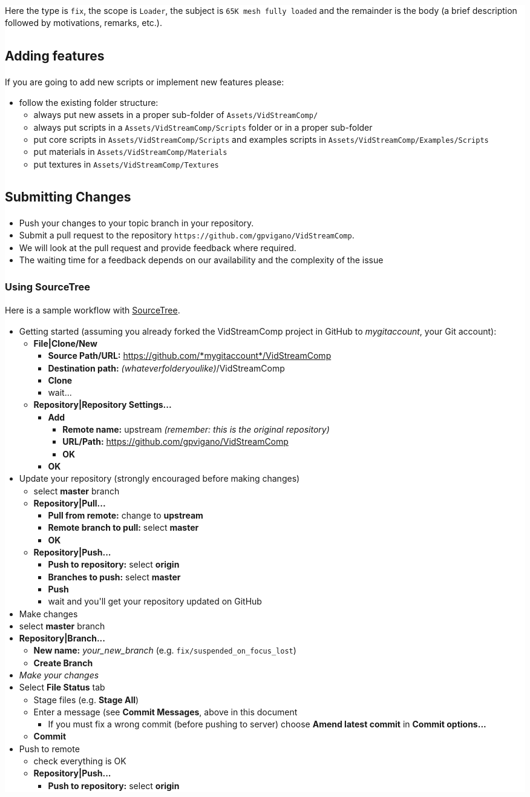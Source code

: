 Here the type is `fix`, the scope is `Loader`, the subject is `65K mesh fully loaded` and the remainder is the body (a brief description followed by motivations, remarks, etc.).

## Adding features
If you are going to add new scripts or implement new features please:
* follow the existing folder structure:
  * always put new assets in a proper sub-folder of `Assets/VidStreamComp/`
  * always put scripts in a `Assets/VidStreamComp/Scripts` folder or in a proper sub-folder
  * put core scripts in `Assets/VidStreamComp/Scripts` and examples scripts in `Assets/VidStreamComp/Examples/Scripts`
  * put materials in `Assets/VidStreamComp/Materials`
  * put textures in `Assets/VidStreamComp/Textures`


## Submitting Changes
  * Push your changes to your topic branch in your repository.
  * Submit a pull request to the repository `https://github.com/gpvigano/VidStreamComp`.
  * We will look at the pull request and provide feedback where required.
  * The waiting time for a feedback depends on our availability and the complexity of the issue

### Using SourceTree
Here is a sample workflow with [SourceTree].
  * Getting started (assuming you already forked the VidStreamComp project in GitHub to *mygitaccount*, your Git account):
    * **File|Clone/New**
      * **Source Path/URL:** https://github.com/*mygitaccount*/VidStreamComp
      * **Destination path:** *(whateverfolderyoulike)*/VidStreamComp
      * **Clone**
      * wait...
    * **Repository|Repository Settings...**
      * **Add**
        * **Remote name:** upstream *(remember: this is the original repository)*
        * **URL/Path:** https://github.com/gpvigano/VidStreamComp
        * **OK**
      * **OK**
  * Update your repository (strongly encouraged before making changes)
    * select **master** branch
    * **Repository|Pull...**
      * **Pull from remote:** change to **upstream**
      * **Remote branch to pull:** select **master**
      * **OK**
    * **Repository|Push...**
      * **Push to repository:** select **origin**
      * **Branches to push:** select **master**
      * **Push**
      * wait and you'll get your repository updated on GitHub
  * Make changes
   * select **master** branch
   * **Repository|Branch...**
     * **New name:** *your_new_branch* (e.g. `fix/suspended_on_focus_lost`)
     * **Create Branch**
   * *Make your changes*
   * Select **File Status** tab
     * Stage files (e.g. **Stage All**)
     * Enter a message (see **Commit Messages**, above in this document
       * If you must fix a wrong commit (before pushing to server)
         choose **Amend latest commit** in **Commit options...**
     * **Commit**
   * Push to remote
     * check everything is OK
     * **Repository|Push...**
       * **Push to repository:** select **origin**

[Fork]: http://help.github.com/fork-a-repo/
[SourceTree]: https://www.sourcetreeapp.com/
[StyleCop Rules]: http://stylecop.soyuz5.com/Ordering%20Rules.html
[Jonathan Wright]: http://stackoverflow.com/users/28840/jonathan-wright
[StackOverflow]: http://stackoverflow.com/questions/150479/order-of-items-in-classes-fields-properties-constructors-methods
[button to create a new pull request]: https://help.github.com/articles/creating-a-pull-request-from-a-fork/
[Open a Pull Request]: https://help.github.com/articles/using-pull-requests/
[Doxygen]: http://www.doxygen.org/index.html